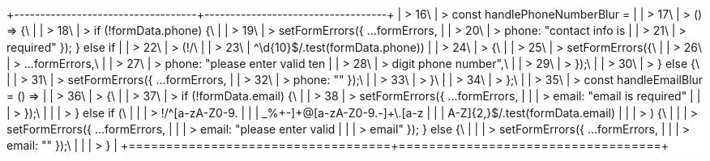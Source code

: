 +-----------------------------------+-----------------------------------+
| > 16\ | > const handlePhoneNumberBlur = |
| > 17\ | > () =\> {\ |
| > 18\ | > if (!formData.phone) {\ |
| > 19\ | > setFormErrors({ \...formErrors, |
| > 20\ | > phone: \"contact info is |
| > 21\ | > required\" }); } else if |
| > 22\ | > (!/\ |
| > 23\ | ^\\d{10}\$/.test(formData.phone)) |
| > 24\ | > {\ |
| > 25\ | > setFormErrors({\ |
| > 26\ | > \...formErrors,\ |
| > 27\ | > phone: \"please enter valid ten |
| > 28\ | > digit phone number\",\ |
| > 29\ | > });\ |
| > 30\ | > } else {\ |
| > 31\ | > setFormErrors({ \...formErrors, |
| > 32\ | > phone: \"\" });\ |
| > 33\ | > }\ |
| > 34\ | > };\ |
| > 35\ | > const handleEmailBlur = () =\> |
| > 36\ | > {\ |
| > 37\ | > if (!formData.email) {\ |
| > 38 | > setFormErrors({ \...formErrors, |
| | > email: \"email is required\" |
| | > });\ |
| | > } else if (\ |
| | > !/\^\[a-zA-Z0-9. |
| | \_%+-\]+@\[a-zA-Z0-9.-\]+\\.\[a-z |
| | A-Z\]{2,}\$/.test(formData.email) |
| | > ) {\ |
| | > setFormErrors({ \...formErrors, |
| | > email: \"please enter valid |
| | > email\" }); } else {\ |
| | > setFormErrors({ \...formErrors, |
| | > email: \"\" });\ |
| | > } |
+===================================+===================================+